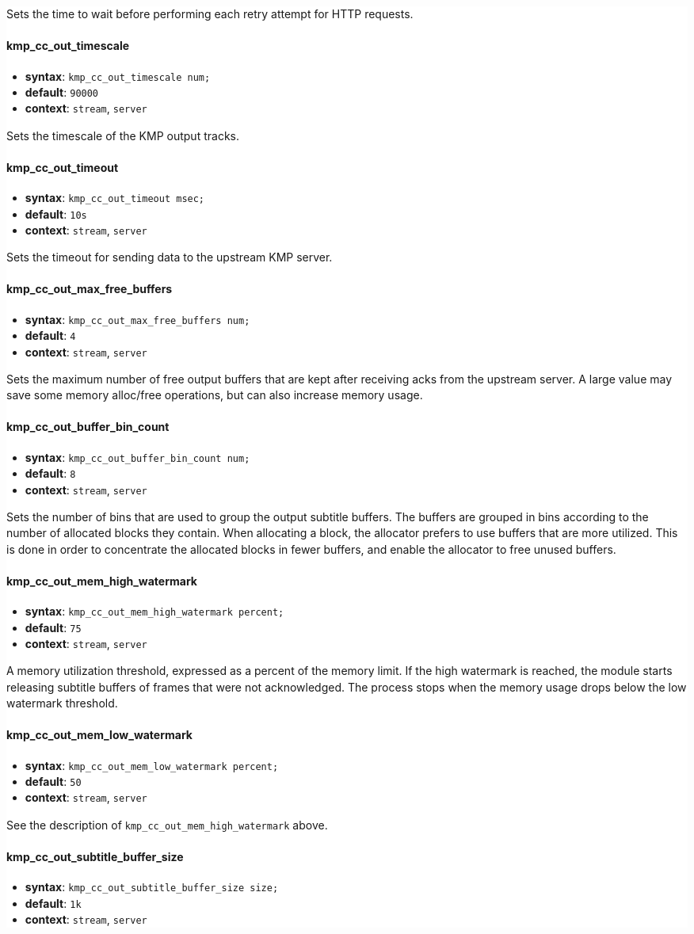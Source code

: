 Sets the time to wait before performing each retry attempt for HTTP requests.

#### kmp_cc_out_timescale
* **syntax**: `kmp_cc_out_timescale num;`
* **default**: `90000`
* **context**: `stream`, `server`

Sets the timescale of the KMP output tracks.

#### kmp_cc_out_timeout
* **syntax**: `kmp_cc_out_timeout msec;`
* **default**: `10s`
* **context**: `stream`, `server`

Sets the timeout for sending data to the upstream KMP server.

#### kmp_cc_out_max_free_buffers
* **syntax**: `kmp_cc_out_max_free_buffers num;`
* **default**: `4`
* **context**: `stream`, `server`

Sets the maximum number of free output buffers that are kept after receiving acks from the upstream server.
A large value may save some memory alloc/free operations, but can also increase memory usage.

#### kmp_cc_out_buffer_bin_count
* **syntax**: `kmp_cc_out_buffer_bin_count num;`
* **default**: `8`
* **context**: `stream`, `server`

Sets the number of bins that are used to group the output subtitle buffers.
The buffers are grouped in bins according to the number of allocated blocks they contain.
When allocating a block, the allocator prefers to use buffers that are more utilized.
This is done in order to concentrate the allocated blocks in fewer buffers, and enable
the allocator to free unused buffers.

#### kmp_cc_out_mem_high_watermark
* **syntax**: `kmp_cc_out_mem_high_watermark percent;`
* **default**: `75`
* **context**: `stream`, `server`

A memory utilization threshold, expressed as a percent of the memory limit.
If the high watermark is reached, the module starts releasing subtitle buffers
of frames that were not acknowledged. The process stops when the memory usage
drops below the low watermark threshold.

#### kmp_cc_out_mem_low_watermark
* **syntax**: `kmp_cc_out_mem_low_watermark percent;`
* **default**: `50`
* **context**: `stream`, `server`

See the description of `kmp_cc_out_mem_high_watermark` above.

#### kmp_cc_out_subtitle_buffer_size
* **syntax**: `kmp_cc_out_subtitle_buffer_size size;`
* **default**: `1k`
* **context**: `stream`, `server`
